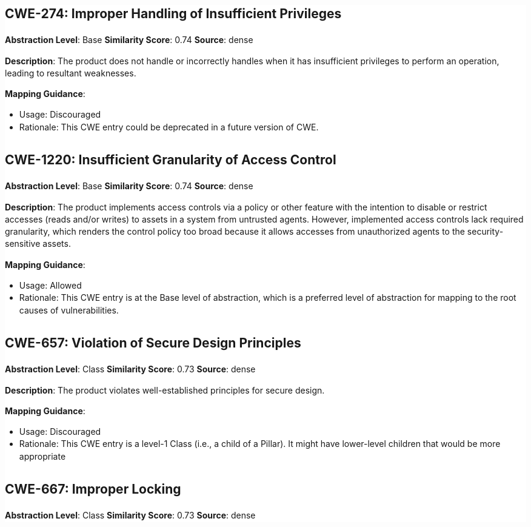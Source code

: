 

## CWE-274: Improper Handling of Insufficient Privileges
**Abstraction Level**: Base
**Similarity Score**: 0.74
**Source**: dense

**Description**:
The product does not handle or incorrectly handles when it has insufficient privileges to perform an operation, leading to resultant weaknesses.

**Mapping Guidance**:
- Usage: Discouraged
- Rationale: This CWE entry could be deprecated in a future version of CWE.



## CWE-1220: Insufficient Granularity of Access Control
**Abstraction Level**: Base
**Similarity Score**: 0.74
**Source**: dense

**Description**:
The product implements access controls via a policy or other feature with the intention to disable or restrict accesses (reads and/or writes) to assets in a system from untrusted agents. However, implemented access controls lack required granularity, which renders the control policy too broad because it allows accesses from unauthorized agents to the security-sensitive assets.

**Mapping Guidance**:
- Usage: Allowed
- Rationale: This CWE entry is at the Base level of abstraction, which is a preferred level of abstraction for mapping to the root causes of vulnerabilities.



## CWE-657: Violation of Secure Design Principles
**Abstraction Level**: Class
**Similarity Score**: 0.73
**Source**: dense

**Description**:
The product violates well-established principles for secure design.

**Mapping Guidance**:
- Usage: Discouraged
- Rationale: This CWE entry is a level-1 Class (i.e., a child of a Pillar). It might have lower-level children that would be more appropriate



## CWE-667: Improper Locking
**Abstraction Level**: Class
**Similarity Score**: 0.73
**Source**: dense
